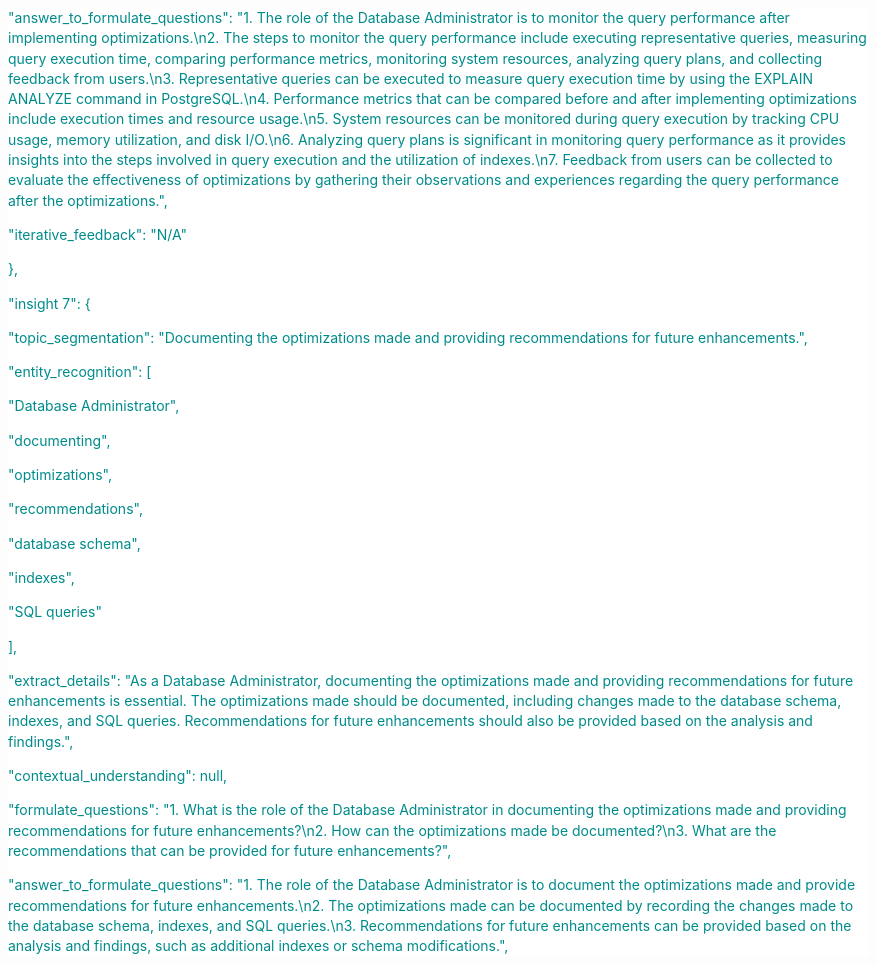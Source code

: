 <span style='color: darkcyan;'>        &quot;answer_to_formulate_questions&quot;: &quot;1. The role of the Database Administrator is to monitor the query performance after implementing optimizations.\n2. The steps to monitor the query performance include executing representative queries, measuring query execution time, comparing performance metrics, monitoring system resources, analyzing query plans, and collecting feedback from users.\n3. Representative queries can be executed to measure query execution time by using the EXPLAIN ANALYZE command in PostgreSQL.\n4. Performance metrics that can be compared before and after implementing optimizations include execution times and resource usage.\n5. System resources can be monitored during query execution by tracking CPU usage, memory utilization, and disk I/O.\n6. Analyzing query plans is significant in monitoring query performance as it provides insights into the steps involved in query execution and the utilization of indexes.\n7. Feedback from users can be collected to evaluate the effectiveness of optimizations by gathering their observations and experiences regarding the query performance after the optimizations.&quot;,</span>

<span style='color: darkcyan;'>        &quot;iterative_feedback&quot;: &quot;N/A&quot;</span>

<span style='color: darkcyan;'>    },</span>

<span style='color: darkcyan;'>    &quot;insight 7&quot;: {</span>

<span style='color: darkcyan;'>        &quot;topic_segmentation&quot;: &quot;Documenting the optimizations made and providing recommendations for future enhancements.&quot;,</span>

<span style='color: darkcyan;'>        &quot;entity_recognition&quot;: [</span>

<span style='color: darkcyan;'>            &quot;Database Administrator&quot;,</span>

<span style='color: darkcyan;'>            &quot;documenting&quot;,</span>

<span style='color: darkcyan;'>            &quot;optimizations&quot;,</span>

<span style='color: darkcyan;'>            &quot;recommendations&quot;,</span>

<span style='color: darkcyan;'>            &quot;database schema&quot;,</span>

<span style='color: darkcyan;'>            &quot;indexes&quot;,</span>

<span style='color: darkcyan;'>            &quot;SQL queries&quot;</span>

<span style='color: darkcyan;'>        ],</span>

<span style='color: darkcyan;'>        &quot;extract_details&quot;: &quot;As a Database Administrator, documenting the optimizations made and providing recommendations for future enhancements is essential. The optimizations made should be documented, including changes made to the database schema, indexes, and SQL queries. Recommendations for future enhancements should also be provided based on the analysis and findings.&quot;,</span>

<span style='color: darkcyan;'>        &quot;contextual_understanding&quot;: null,</span>

<span style='color: darkcyan;'>        &quot;formulate_questions&quot;: &quot;1. What is the role of the Database Administrator in documenting the optimizations made and providing recommendations for future enhancements?\n2. How can the optimizations made be documented?\n3. What are the recommendations that can be provided for future enhancements?&quot;,</span>

<span style='color: darkcyan;'>        &quot;answer_to_formulate_questions&quot;: &quot;1. The role of the Database Administrator is to document the optimizations made and provide recommendations for future enhancements.\n2. The optimizations made can be documented by recording the changes made to the database schema, indexes, and SQL queries.\n3. Recommendations for future enhancements can be provided based on the analysis and findings, such as additional indexes or schema modifications.&quot;,</span>
